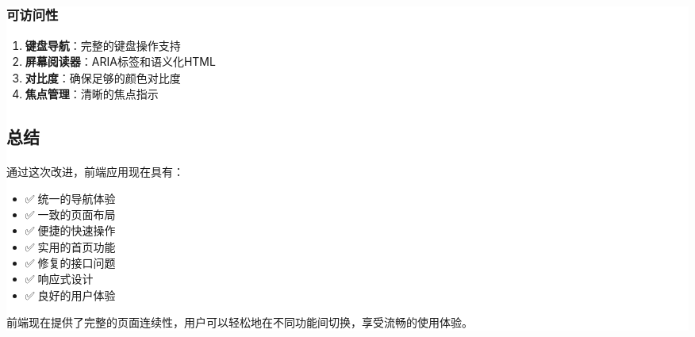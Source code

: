 ### 可访问性
1. **键盘导航**：完整的键盘操作支持
2. **屏幕阅读器**：ARIA标签和语义化HTML
3. **对比度**：确保足够的颜色对比度
4. **焦点管理**：清晰的焦点指示

## 总结

通过这次改进，前端应用现在具有：
- ✅ 统一的导航体验
- ✅ 一致的页面布局
- ✅ 便捷的快速操作
- ✅ 实用的首页功能
- ✅ 修复的接口问题
- ✅ 响应式设计
- ✅ 良好的用户体验

前端现在提供了完整的页面连续性，用户可以轻松地在不同功能间切换，享受流畅的使用体验。
